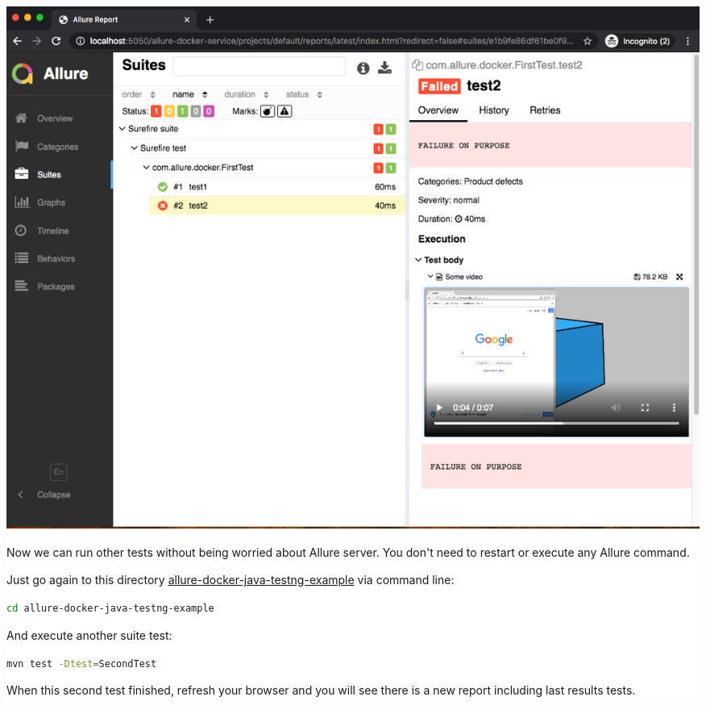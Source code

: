[![](resources/allure03.png)](resources/allure03.png)

Now we can run other tests without being worried about Allure server. You don't need to restart or execute any Allure
command.

Just go again to this
directory [allure-docker-java-testng-example](https://github.com/fescobar/allure-docker-service-examples/tree/master/allure-docker-java-testng-example)
via command line:

```sh
cd allure-docker-java-testng-example
```

And execute another suite test:

```sh
mvn test -Dtest=SecondTest
```

When this second test finished, refresh your browser and you will see there is a new report including last results
tests.
